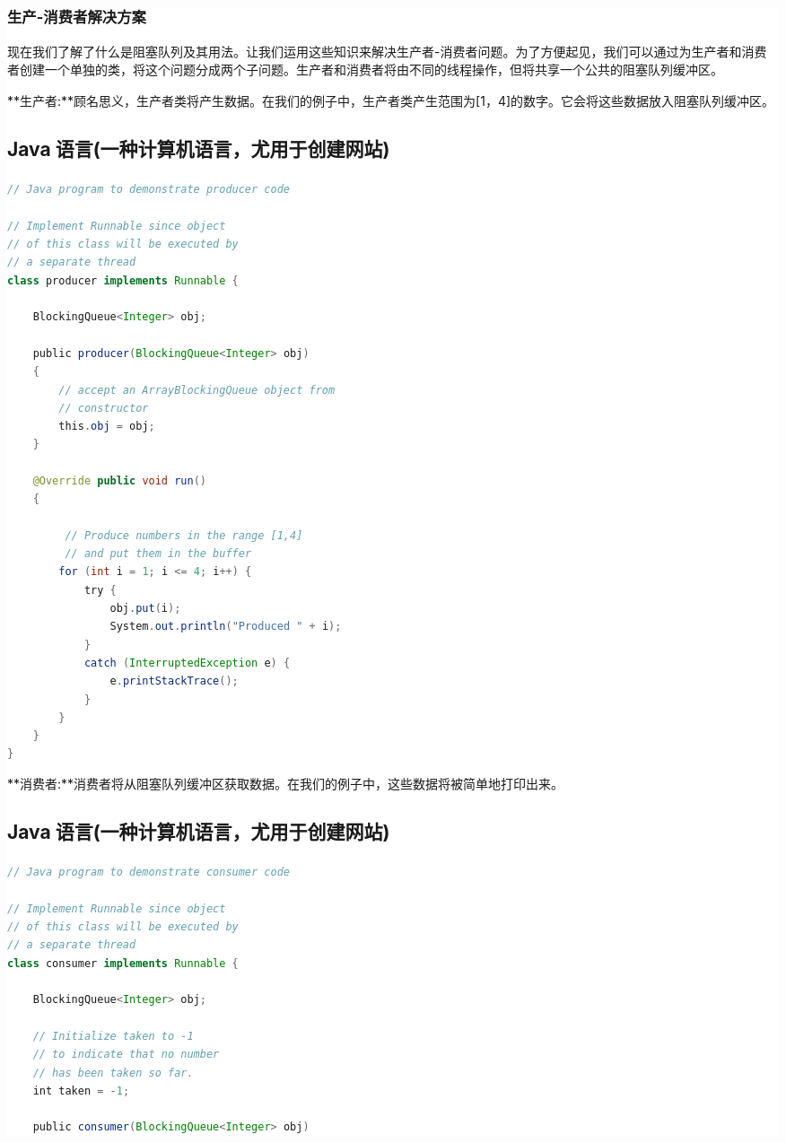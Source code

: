 ### 生产-消费者解决方案

现在我们了解了什么是阻塞队列及其用法。让我们运用这些知识来解决生产者-消费者问题。为了方便起见，我们可以通过为生产者和消费者创建一个单独的类，将这个问题分成两个子问题。生产者和消费者将由不同的线程操作，但将共享一个公共的阻塞队列缓冲区。

**生产者:**顾名思义，生产者类将产生数据。在我们的例子中，生产者类产生范围为[1，4]的数字。它会将这些数据放入阻塞队列缓冲区。

## Java 语言(一种计算机语言，尤用于创建网站)

```java
// Java program to demonstrate producer code

// Implement Runnable since object
// of this class will be executed by
// a separate thread
class producer implements Runnable {

    BlockingQueue<Integer> obj;

    public producer(BlockingQueue<Integer> obj)
    {
        // accept an ArrayBlockingQueue object from
        // constructor
        this.obj = obj;
    }

    @Override public void run()
    {

         // Produce numbers in the range [1,4]
         // and put them in the buffer
        for (int i = 1; i <= 4; i++) {
            try {
                obj.put(i);
                System.out.println("Produced " + i);
            }
            catch (InterruptedException e) {
                e.printStackTrace();
            }
        }
    }
}
```

**消费者:**消费者将从阻塞队列缓冲区获取数据。在我们的例子中，这些数据将被简单地打印出来。

## Java 语言(一种计算机语言，尤用于创建网站)

```java
// Java program to demonstrate consumer code

// Implement Runnable since object
// of this class will be executed by
// a separate thread
class consumer implements Runnable {

    BlockingQueue<Integer> obj;

    // Initialize taken to -1
    // to indicate that no number
    // has been taken so far.
    int taken = -1;

    public consumer(BlockingQueue<Integer> obj)
```